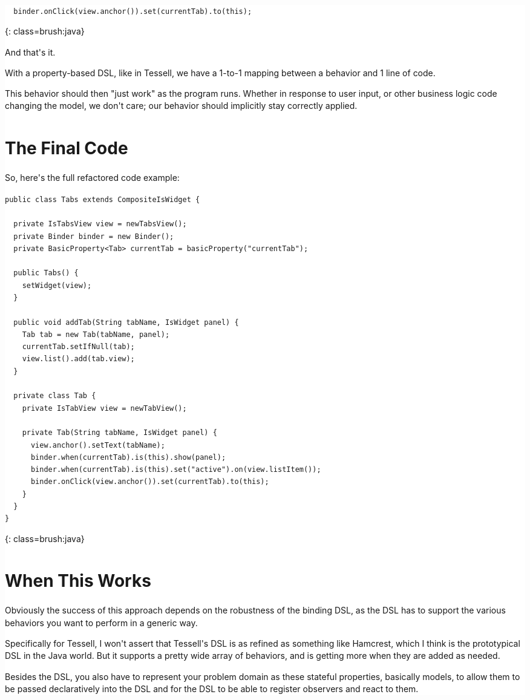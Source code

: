       binder.onClick(view.anchor()).set(currentTab).to(this);
  {: class=brush:java}

And that's it.

With a property-based DSL, like in Tessell, we have a 1-to-1 mapping between a behavior and 1 line of code.

This behavior should then "just work" as the program runs. Whether in response to user input, or other business logic code changing the model, we don't care; our behavior should implicitly stay correctly applied.

The Final Code
==============

So, here's the full refactored code example:

    public class Tabs extends CompositeIsWidget {

      private IsTabsView view = newTabsView();
      private Binder binder = new Binder();
      private BasicProperty<Tab> currentTab = basicProperty("currentTab");

      public Tabs() {
        setWidget(view);
      }

      public void addTab(String tabName, IsWidget panel) {
        Tab tab = new Tab(tabName, panel);
        currentTab.setIfNull(tab);
        view.list().add(tab.view);
      }

      private class Tab {
        private IsTabView view = newTabView();

        private Tab(String tabName, IsWidget panel) {
          view.anchor().setText(tabName);
          binder.when(currentTab).is(this).show(panel);
          binder.when(currentTab).is(this).set("active").on(view.listItem());
          binder.onClick(view.anchor()).set(currentTab).to(this);
        }
      }
    }
{: class=brush:java}

When This Works
===============

Obviously the success of this approach depends on the robustness of the binding DSL, as the DSL has to support the various behaviors you want to perform in a generic way.

Specifically for Tessell, I won't assert that Tessell's DSL is as refined as something like Hamcrest, which I think is the prototypical DSL in the Java world. But it supports a pretty wide array of behaviors, and is getting more when they are added as needed.

Besides the DSL, you also have to represent your problem domain as these stateful properties, basically models, to allow them to be passed declaratively into the DSL and for the DSL to be able to register observers and react to them.
